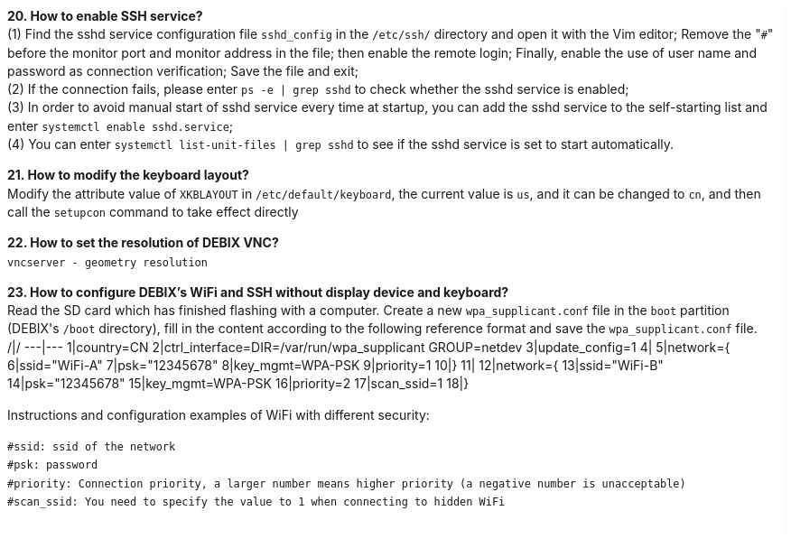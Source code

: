 **20. How to enable SSH service?**  
(1) Find the sshd service configuration file `sshd_config` in the `/etc/ssh/` directory and open it with the Vim editor; Remove the "`#`" before the monitor port and monitor address in the file; then enable the remote login; Finally, enable the use of user name and password as connection verification; Save the file and exit;  
(2) If the connection fails, please enter `ps -e | grep sshd` to check whether the sshd service is enabled;  
(3) In order to avoid manual start of sshd service every time at startup, you can add the sshd service to the self-starting list and enter `systemctl enable sshd.service`;  
(4) You can enter `systemctl list-unit-files | grep sshd` to see if the sshd service is set to start automatically.

**21. How to modify the keyboard layout?**  
Modify the attribute value of `XKBLAYOUT` in `/etc/default/keyboard`, the current value is `us`, and it can be changed to `cn`, and then call the `setupcon` command to take effect directly
 
**22. How to set the resolution of DEBIX VNC?**  
`vncserver - geometry resolution`

**23. How to configure DEBIX’s WiFi and SSH without display device and keyboard?**  
Read the SD card which has finished flashing with a computer. Create a new `wpa_supplicant.conf` file in the `boot` partition (DEBIX's `/boot` directory), fill in the content according to the following reference format and save the `wpa_supplicant.conf` file.  
/|/
---|---
1|country=CN
2|ctrl_interface=DIR=/var/run/wpa_supplicant GROUP=netdev
3|update_config=1
4|
5|network={
6|ssid="WiFi-A"
7|psk="12345678"
8|key_mgmt=WPA-PSK
9|priority=1
10|}
11|
12|network={
13|ssid="WiFi-B"
14|psk="12345678"
15|key_mgmt=WPA-PSK
16|priority=2
17|scan_ssid=1
18|}

Instructions and configuration examples of WiFi with different security:  
```
#ssid: ssid of the network  
#psk: password  
#priority: Connection priority, a larger number means higher priority (a negative number is unacceptable)  
#scan_ssid: You need to specify the value to 1 when connecting to hidden WiFi  
```
<br>
